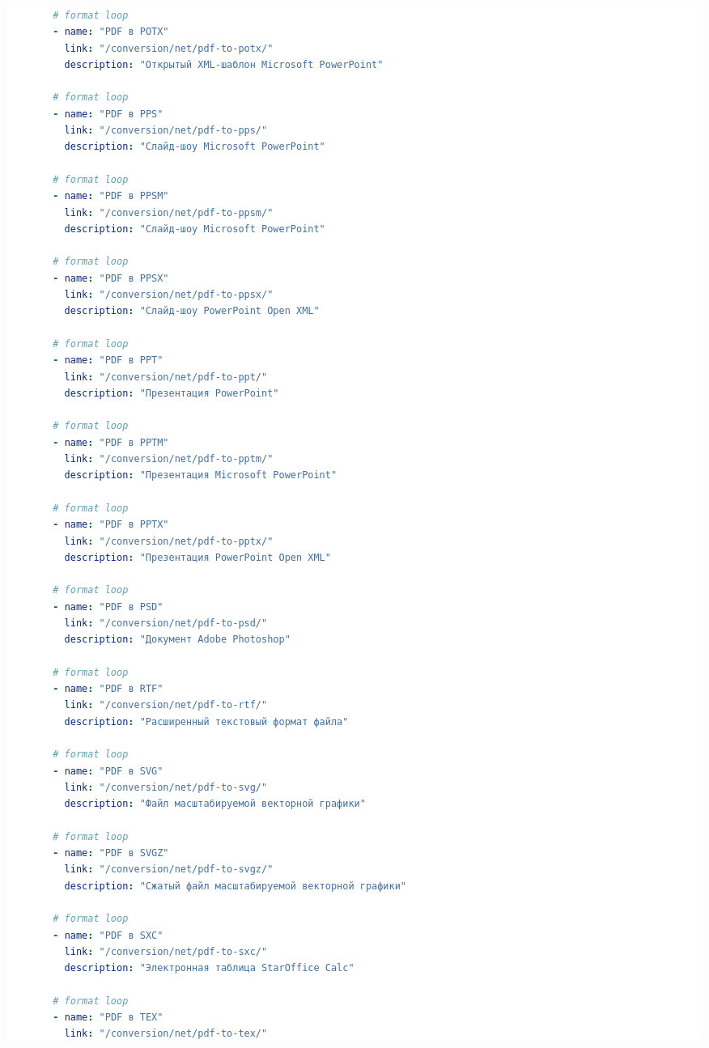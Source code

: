 ```yaml
        # format loop
        - name: "PDF в POTX"
          link: "/conversion/net/pdf-to-potx/"
          description: "Открытый XML-шаблон Microsoft PowerPoint"

        # format loop
        - name: "PDF в PPS"
          link: "/conversion/net/pdf-to-pps/"
          description: "Слайд-шоу Microsoft PowerPoint"

        # format loop
        - name: "PDF в PPSM"
          link: "/conversion/net/pdf-to-ppsm/"
          description: "Слайд-шоу Microsoft PowerPoint"

        # format loop
        - name: "PDF в PPSX"
          link: "/conversion/net/pdf-to-ppsx/"
          description: "Слайд-шоу PowerPoint Open XML"

        # format loop
        - name: "PDF в PPT"
          link: "/conversion/net/pdf-to-ppt/"
          description: "Презентация PowerPoint"

        # format loop
        - name: "PDF в PPTM"
          link: "/conversion/net/pdf-to-pptm/"
          description: "Презентация Microsoft PowerPoint"

        # format loop
        - name: "PDF в PPTX"
          link: "/conversion/net/pdf-to-pptx/"
          description: "Презентация PowerPoint Open XML"

        # format loop
        - name: "PDF в PSD"
          link: "/conversion/net/pdf-to-psd/"
          description: "Документ Adobe Photoshop"

        # format loop
        - name: "PDF в RTF"
          link: "/conversion/net/pdf-to-rtf/"
          description: "Расширенный текстовый формат файла"

        # format loop
        - name: "PDF в SVG"
          link: "/conversion/net/pdf-to-svg/"
          description: "Файл масштабируемой векторной графики"

        # format loop
        - name: "PDF в SVGZ"
          link: "/conversion/net/pdf-to-svgz/"
          description: "Сжатый файл масштабируемой векторной графики"

        # format loop
        - name: "PDF в SXC"
          link: "/conversion/net/pdf-to-sxc/"
          description: "Электронная таблица StarOffice Calc"

        # format loop
        - name: "PDF в TEX"
          link: "/conversion/net/pdf-to-tex/"
```
